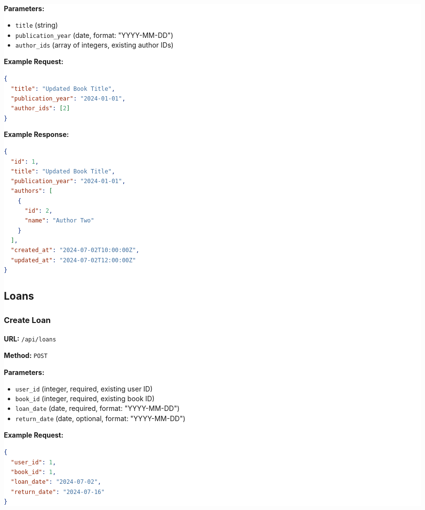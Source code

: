 **Parameters:**

- `title` (string)
- `publication_year` (date, format: "YYYY-MM-DD")
- `author_ids` (array of integers, existing author IDs)

**Example Request:**
```json
{
  "title": "Updated Book Title",
  "publication_year": "2024-01-01",
  "author_ids": [2]
}
```

**Example Response:**
```json
{
  "id": 1,
  "title": "Updated Book Title",
  "publication_year": "2024-01-01",
  "authors": [
    {
      "id": 2,
      "name": "Author Two"
    }
  ],
  "created_at": "2024-07-02T10:00:00Z",
  "updated_at": "2024-07-02T12:00:00Z"
}
```

## Loans

### Create Loan

**URL:** `/api/loans`

**Method:** `POST`

**Parameters:**

- `user_id` (integer, required, existing user ID)
- `book_id` (integer, required, existing book ID)
- `loan_date` (date, required, format: "YYYY-MM-DD")
- `return_date` (date, optional, format: "YYYY-MM-DD")

**Example Request:**
```json
{
  "user_id": 1,
  "book_id": 1,
  "loan_date": "2024-07-02",
  "return_date": "2024-07-16"
}
```
